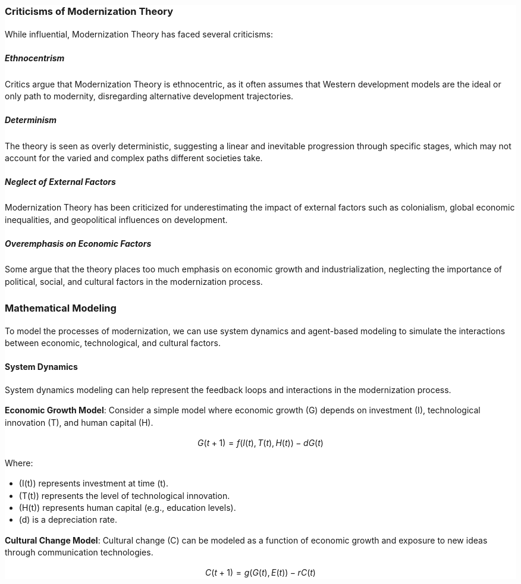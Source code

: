 ### Criticisms of Modernization Theory

While influential, Modernization Theory has faced several criticisms:

##### Ethnocentrism

Critics argue that Modernization Theory is ethnocentric, as it often assumes that Western development models are the ideal or only path to modernity, disregarding alternative development trajectories.

##### Determinism

The theory is seen as overly deterministic, suggesting a linear and inevitable progression through specific stages, which may not account for the varied and complex paths different societies take.

##### Neglect of External Factors

Modernization Theory has been criticized for underestimating the impact of external factors such as colonialism, global economic inequalities, and geopolitical influences on development.

##### Overemphasis on Economic Factors

Some argue that the theory places too much emphasis on economic growth and industrialization, neglecting the importance of political, social, and cultural factors in the modernization process.

### Mathematical Modeling

To model the processes of modernization, we can use system dynamics and agent-based modeling to simulate the interactions between economic, technological, and cultural factors.

#### System Dynamics

System dynamics modeling can help represent the feedback loops and interactions in the modernization process.

**Economic Growth Model**:
Consider a simple model where economic growth \(G\) depends on investment \(I\), technological innovation \(T\), and human capital \(H\).

$$
G(t+1) = f(I(t), T(t), H(t)) - dG(t)
$$

Where:
- \(I(t)\) represents investment at time \(t\).
- \(T(t)\) represents the level of technological innovation.
- \(H(t)\) represents human capital (e.g., education levels).
- \(d\) is a depreciation rate.

**Cultural Change Model**:
Cultural change \(C\) can be modeled as a function of economic growth and exposure to new ideas through communication technologies.

$$
C(t+1) = g(G(t), E(t)) - rC(t)
$$
